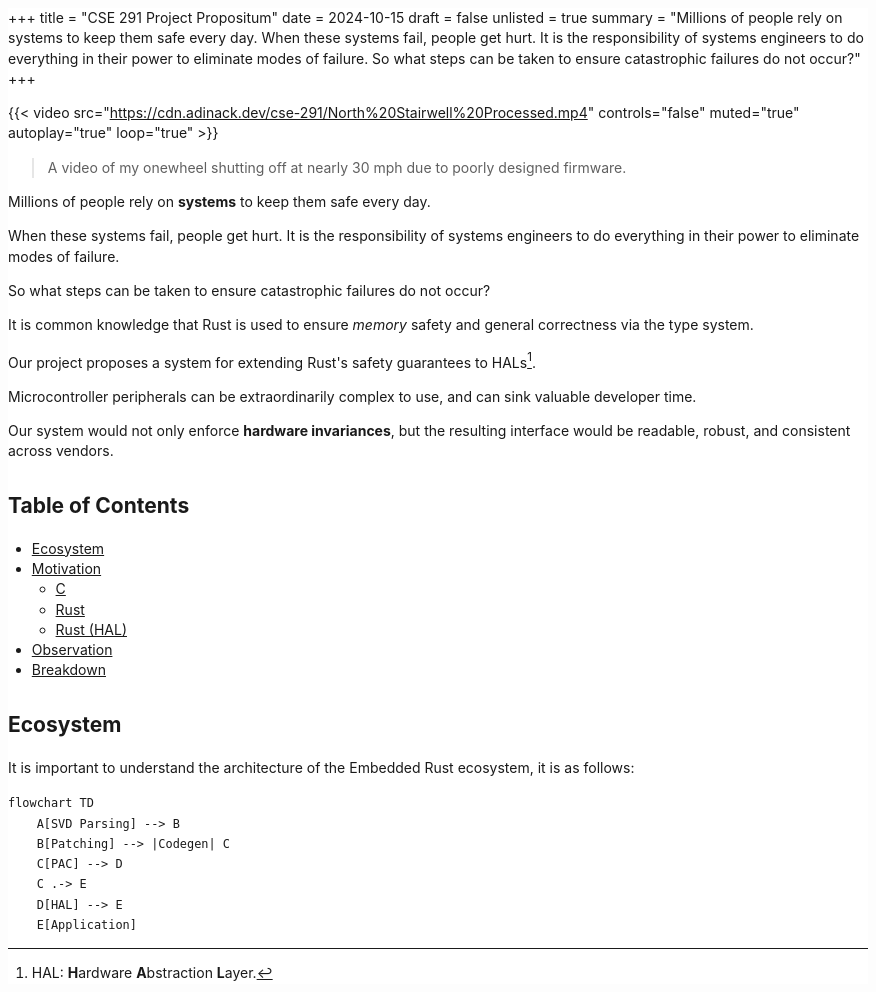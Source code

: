 +++
title = "CSE 291 Project Propositum"
date = 2024-10-15
draft = false
unlisted = true
summary = "Millions of people rely on systems to keep them safe every day. When these systems fail, people get hurt. It is the responsibility of systems engineers to do everything in their power to eliminate modes of failure. So what steps can be taken to ensure catastrophic failures do not occur?"
+++

{{< video src="https://cdn.adinack.dev/cse-291/North%20Stairwell%20Processed.mp4" controls="false" muted="true" autoplay="true" loop="true" >}}
> A video of my onewheel shutting off at nearly 30 mph due to poorly designed firmware.

Millions of people rely on **systems** to keep them safe every day.

When these systems fail, people get hurt. It is the responsibility of systems engineers to do everything in their power
to eliminate modes of failure.

So what steps can be taken to ensure catastrophic failures do not occur?

It is common knowledge that Rust is used to ensure *memory* safety and general correctness via the type system.

Our project proposes a system for extending Rust's safety guarantees to HALs[^4].

Microcontroller peripherals can be extraordinarily complex to use, and can sink valuable developer time.

Our system would not only enforce **hardware invariances**, but the resulting interface would be readable, robust, and consistent
across vendors.

## Table of Contents
- [Ecosystem](#ecosystem)
- [Motivation](#motivation)
  - [C](#c)
  - [Rust](#rust)
  - [Rust (HAL)](#rust-hal)
- [Observation](#observation)
- [Breakdown](#breakdown)

## Ecosystem

It is important to understand the architecture of the Embedded Rust ecosystem, it is as follows:

```mermaid
flowchart TD
    A[SVD Parsing] --> B
    B[Patching] --> |Codegen| C
    C[PAC] --> D
    C .-> E
    D[HAL] --> E
    E[Application]
```


[^1]: SVD files are provided by the manufacturer and outline the register map for the entire device.
[^2]: PAC: **P**eripheral **A**ccess **C**rate.
[^3]: EXTI is a peripheral in STM32 microcontrollers that fascilitates external interrupt registration. For example,
[^4]: HAL: **H**ardware **A**bstraction **L**ayer.